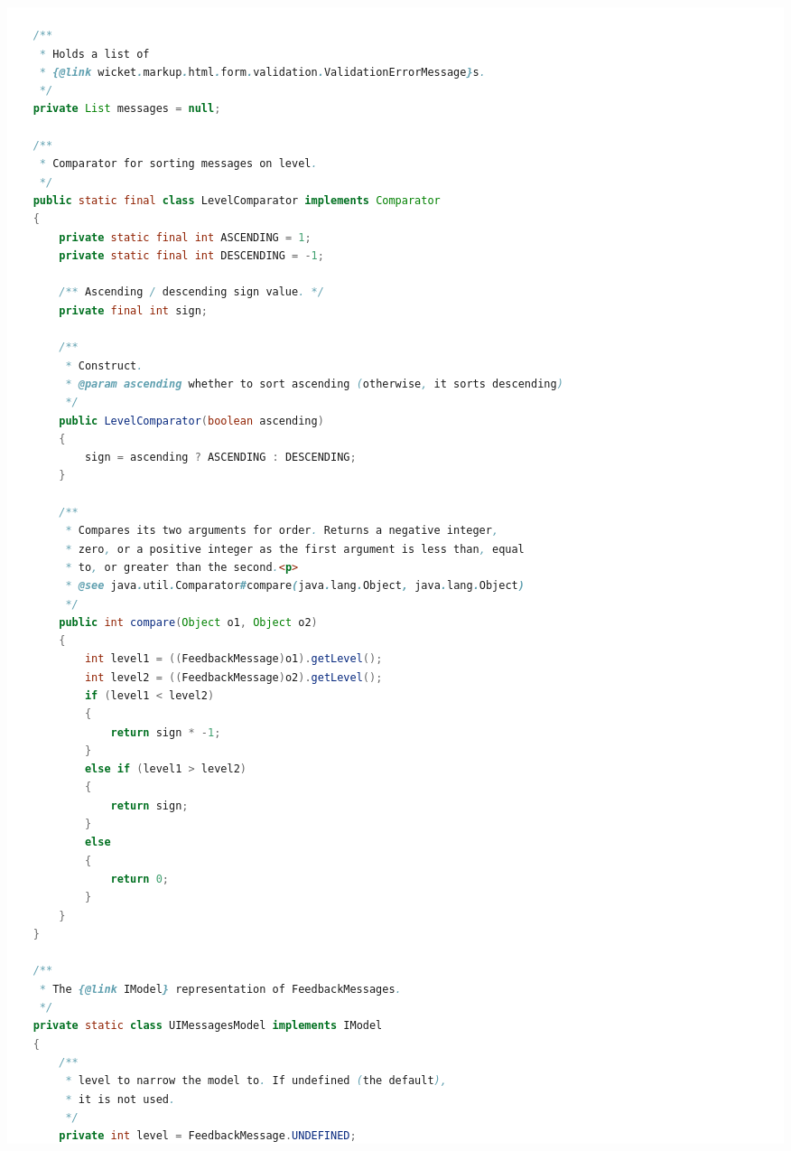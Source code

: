 ```java

    /**
     * Holds a list of
     * {@link wicket.markup.html.form.validation.ValidationErrorMessage}s.
     */
    private List messages = null;

    /**
     * Comparator for sorting messages on level.
     */
    public static final class LevelComparator implements Comparator
    {
        private static final int ASCENDING = 1;
        private static final int DESCENDING = -1;
        
        /** Ascending / descending sign value. */
        private final int sign;

        /**
         * Construct.
         * @param ascending whether to sort ascending (otherwise, it sorts descending)
         */
        public LevelComparator(boolean ascending)
        {
            sign = ascending ? ASCENDING : DESCENDING;
        }

        /**
         * Compares its two arguments for order. Returns a negative integer,
         * zero, or a positive integer as the first argument is less than, equal
         * to, or greater than the second.<p>
         * @see java.util.Comparator#compare(java.lang.Object, java.lang.Object)
         */
        public int compare(Object o1, Object o2)
        {
            int level1 = ((FeedbackMessage)o1).getLevel();
            int level2 = ((FeedbackMessage)o2).getLevel();
            if (level1 < level2)
            {
                return sign * -1;
            }
            else if (level1 > level2)
            {
                return sign;
            }
            else
            {
                return 0;
            }
        }
    }

    /**
     * The {@link IModel} representation of FeedbackMessages.
     */
    private static class UIMessagesModel implements IModel
    {
        /**
         * level to narrow the model to. If undefined (the default),
         * it is not used.
         */
        private int level = FeedbackMessage.UNDEFINED;

```